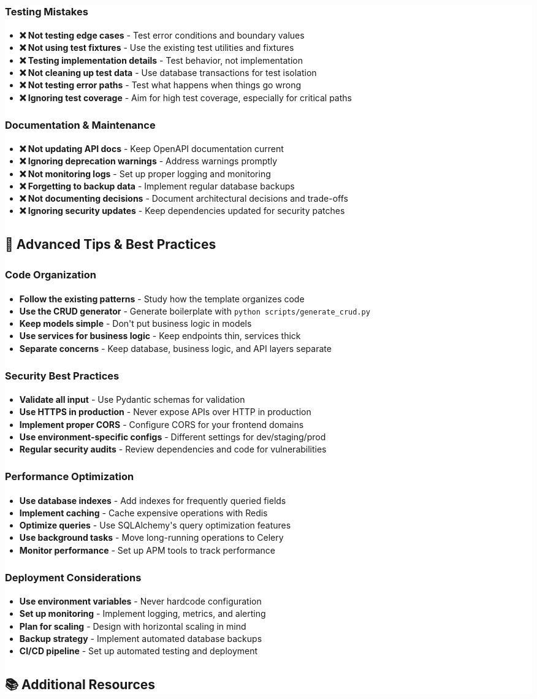 ### Testing Mistakes
- **❌ Not testing edge cases** - Test error conditions and boundary values
- **❌ Not using test fixtures** - Use the existing test utilities and fixtures
- **❌ Testing implementation details** - Test behavior, not implementation
- **❌ Not cleaning up test data** - Use database transactions for test isolation
- **❌ Not testing error paths** - Test what happens when things go wrong
- **❌ Ignoring test coverage** - Aim for high test coverage, especially for critical paths

### Documentation & Maintenance
- **❌ Not updating API docs** - Keep OpenAPI documentation current
- **❌ Ignoring deprecation warnings** - Address warnings promptly
- **❌ Not monitoring logs** - Set up proper logging and monitoring
- **❌ Forgetting to backup data** - Implement regular database backups
- **❌ Not documenting decisions** - Document architectural decisions and trade-offs
- **❌ Ignoring security updates** - Keep dependencies updated for security patches

## 🚀 Advanced Tips & Best Practices

### Code Organization
- **Follow the existing patterns** - Study how the template organizes code
- **Use the CRUD generator** - Generate boilerplate with `python scripts/generate_crud.py`
- **Keep models simple** - Don't put business logic in models
- **Use services for business logic** - Keep endpoints thin, services thick
- **Separate concerns** - Keep database, business logic, and API layers separate

### Security Best Practices
- **Validate all input** - Use Pydantic schemas for validation
- **Use HTTPS in production** - Never expose APIs over HTTP in production
- **Implement proper CORS** - Configure CORS for your frontend domains
- **Use environment-specific configs** - Different settings for dev/staging/prod
- **Regular security audits** - Review dependencies and code for vulnerabilities

### Performance Optimization
- **Use database indexes** - Add indexes for frequently queried fields
- **Implement caching** - Cache expensive operations with Redis
- **Optimize queries** - Use SQLAlchemy's query optimization features
- **Use background tasks** - Move long-running operations to Celery
- **Monitor performance** - Set up APM tools to track performance

### Deployment Considerations
- **Use environment variables** - Never hardcode configuration
- **Set up monitoring** - Implement logging, metrics, and alerting
- **Plan for scaling** - Design with horizontal scaling in mind
- **Backup strategy** - Implement automated database backups
- **CI/CD pipeline** - Set up automated testing and deployment

## 📚 Additional Resources
